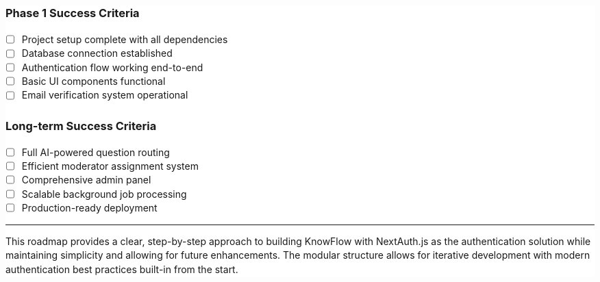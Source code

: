 ### Phase 1 Success Criteria

- [ ] Project setup complete with all dependencies
- [ ] Database connection established
- [ ] Authentication flow working end-to-end
- [ ] Basic UI components functional
- [ ] Email verification system operational

### Long-term Success Criteria

- [ ] Full AI-powered question routing
- [ ] Efficient moderator assignment system
- [ ] Comprehensive admin panel
- [ ] Scalable background job processing
- [ ] Production-ready deployment

---

This roadmap provides a clear, step-by-step approach to building KnowFlow with NextAuth.js as the authentication solution while maintaining simplicity and allowing for future enhancements. The modular structure allows for iterative development with modern authentication best practices built-in from the start.
